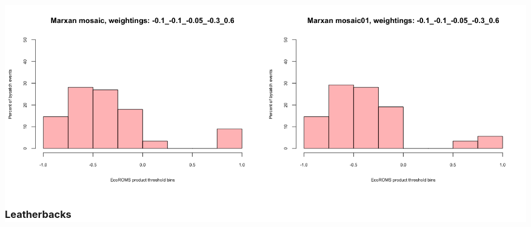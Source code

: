 <img src="hindcast_plot_2005-08-11_RUNS1-3_git_files/figure-html/unnamed-chunk-15-3.png" width="50%" /><img src="hindcast_plot_2005-08-11_RUNS1-3_git_files/figure-html/unnamed-chunk-15-4.png" width="50%" />

### Leatherbacks
